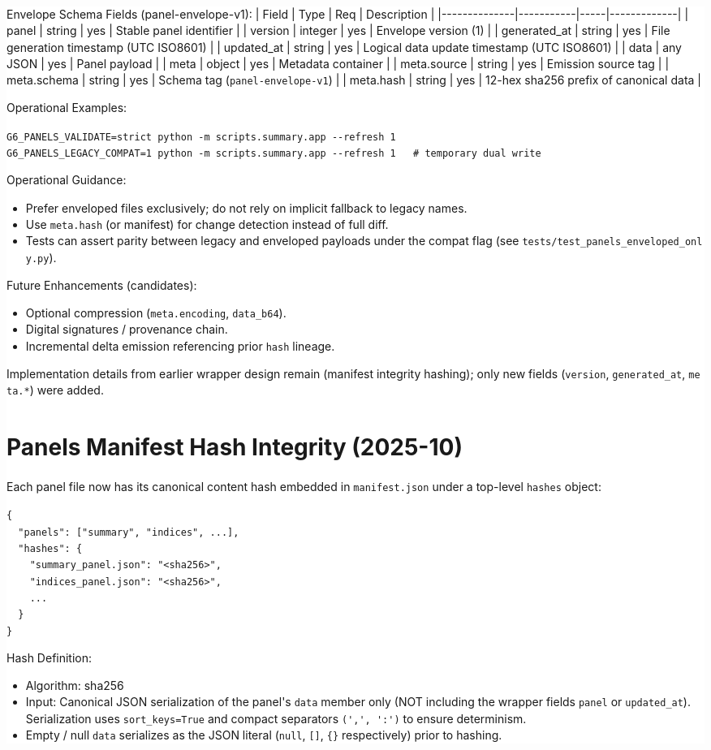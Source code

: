 Envelope Schema Fields (panel-envelope-v1):
| Field        | Type      | Req | Description |
|--------------|-----------|-----|-------------|
| panel        | string    | yes | Stable panel identifier |
| version      | integer   | yes | Envelope version (1) |
| generated_at | string    | yes | File generation timestamp (UTC ISO8601) |
| updated_at   | string    | yes | Logical data update timestamp (UTC ISO8601) |
| data         | any JSON  | yes | Panel payload |
| meta         | object    | yes | Metadata container |
| meta.source  | string    | yes | Emission source tag |
| meta.schema  | string    | yes | Schema tag (`panel-envelope-v1`) |
| meta.hash    | string    | yes | 12-hex sha256 prefix of canonical data |

Operational Examples:
```
G6_PANELS_VALIDATE=strict python -m scripts.summary.app --refresh 1
G6_PANELS_LEGACY_COMPAT=1 python -m scripts.summary.app --refresh 1   # temporary dual write
```

Operational Guidance:
* Prefer enveloped files exclusively; do not rely on implicit fallback to legacy names.
* Use `meta.hash` (or manifest) for change detection instead of full diff.
* Tests can assert parity between legacy and enveloped payloads under the compat flag (see `tests/test_panels_enveloped_only.py`).

Future Enhancements (candidates):
* Optional compression (`meta.encoding`, `data_b64`).
* Digital signatures / provenance chain.
* Incremental delta emission referencing prior `hash` lineage.

Implementation details from earlier wrapper design remain (manifest integrity hashing); only new fields (`version`, `generated_at`, `meta.*`) were added.

# Panels Manifest Hash Integrity (2025-10)
Each panel file now has its canonical content hash embedded in `manifest.json` under a top-level `hashes` object:
```
{
  "panels": ["summary", "indices", ...],
  "hashes": {
    "summary_panel.json": "<sha256>",
    "indices_panel.json": "<sha256>",
    ...
  }
}
```
Hash Definition:
* Algorithm: sha256
* Input: Canonical JSON serialization of the panel's `data` member only (NOT including the wrapper fields `panel` or `updated_at`). Serialization uses `sort_keys=True` and compact separators `(',', ':')` to ensure determinism.
* Empty / null `data` serializes as the JSON literal (`null`, `[]`, `{}` respectively) prior to hashing.
